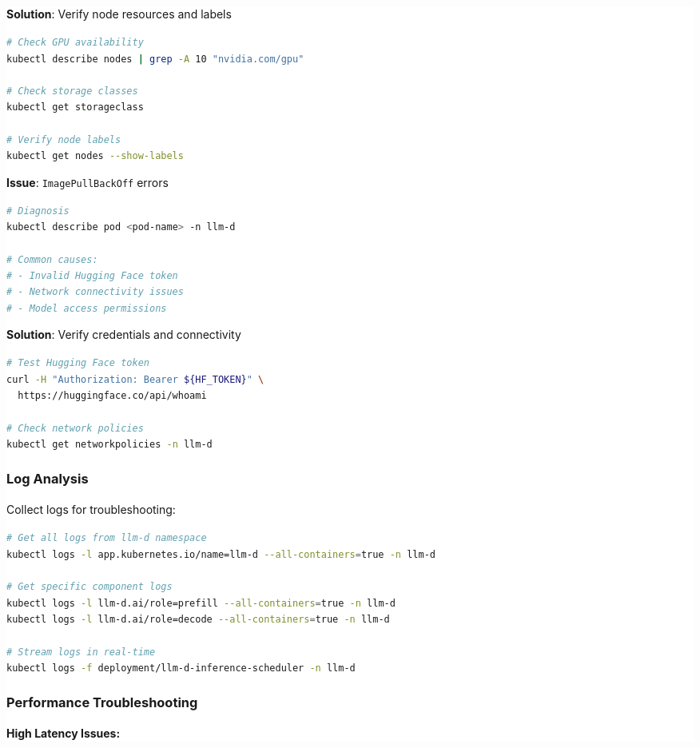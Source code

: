 **Solution**: Verify node resources and labels

```bash
# Check GPU availability
kubectl describe nodes | grep -A 10 "nvidia.com/gpu"

# Check storage classes
kubectl get storageclass

# Verify node labels
kubectl get nodes --show-labels
```

**Issue**: `ImagePullBackOff` errors

```bash
# Diagnosis
kubectl describe pod <pod-name> -n llm-d

# Common causes:
# - Invalid Hugging Face token
# - Network connectivity issues
# - Model access permissions
```

**Solution**: Verify credentials and connectivity

```bash
# Test Hugging Face token
curl -H "Authorization: Bearer ${HF_TOKEN}" \
  https://huggingface.co/api/whoami

# Check network policies
kubectl get networkpolicies -n llm-d
```

### Log Analysis

Collect logs for troubleshooting:

```bash
# Get all logs from llm-d namespace
kubectl logs -l app.kubernetes.io/name=llm-d --all-containers=true -n llm-d

# Get specific component logs
kubectl logs -l llm-d.ai/role=prefill --all-containers=true -n llm-d
kubectl logs -l llm-d.ai/role=decode --all-containers=true -n llm-d

# Stream logs in real-time
kubectl logs -f deployment/llm-d-inference-scheduler -n llm-d
```

### Performance Troubleshooting

**High Latency Issues:**
